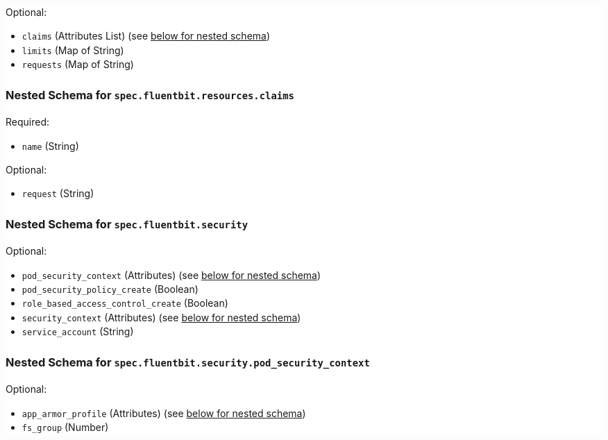 Optional:

- `claims` (Attributes List) (see [below for nested schema](#nestedatt--spec--fluentbit--resources--claims))
- `limits` (Map of String)
- `requests` (Map of String)

<a id="nestedatt--spec--fluentbit--resources--claims"></a>
### Nested Schema for `spec.fluentbit.resources.claims`

Required:

- `name` (String)

Optional:

- `request` (String)



<a id="nestedatt--spec--fluentbit--security"></a>
### Nested Schema for `spec.fluentbit.security`

Optional:

- `pod_security_context` (Attributes) (see [below for nested schema](#nestedatt--spec--fluentbit--security--pod_security_context))
- `pod_security_policy_create` (Boolean)
- `role_based_access_control_create` (Boolean)
- `security_context` (Attributes) (see [below for nested schema](#nestedatt--spec--fluentbit--security--security_context))
- `service_account` (String)

<a id="nestedatt--spec--fluentbit--security--pod_security_context"></a>
### Nested Schema for `spec.fluentbit.security.pod_security_context`

Optional:

- `app_armor_profile` (Attributes) (see [below for nested schema](#nestedatt--spec--fluentbit--security--pod_security_context--app_armor_profile))
- `fs_group` (Number)
